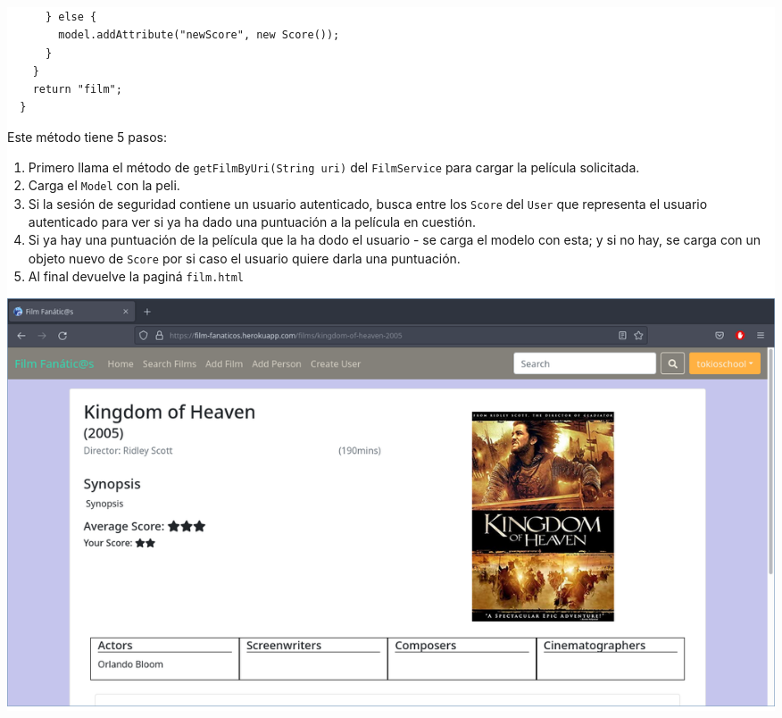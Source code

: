 ```
      } else {
        model.addAttribute("newScore", new Score());
      }
    }
    return "film";
  }
```

Este método tiene 5 pasos:
1. Primero llama el método de `getFilmByUri(String uri)` del `FilmService` para cargar la película solicitada.
2. Carga el `Model` con la peli.
3. Si la sesión de seguridad contiene un usuario autenticado, busca entre los `Score` del `User` que representa el usuario autenticado para ver si ya ha dado una puntuación a la película en cuestión.
4. Si ya hay una puntuación de la película que la ha dodo el usuario - se carga el modelo con esta; y si no hay, se carga con un objeto nuevo de `Score` por si caso el usuario quiere darla una puntuación.
5. Al final devuelve la paginá `film.html`      

![film-info](readme-pics/film.png)